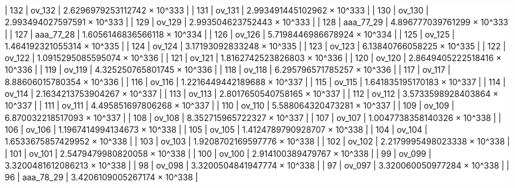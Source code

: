 | 132 | ov_132 | 2.6296979253112742 × 10^333 |
| 131 | ov_131 | 2.993491445102962 × 10^333 |
| 130 | ov_130 | 2.993494027597591 × 10^333 |
| 129 | ov_129 | 2.993504623752443 × 10^333 |
| 128 | aaa_77_29 | 4.896777039761299 × 10^333 |
| 127 | aaa_77_28 | 1.6056146836566118 × 10^334 |
| 126 | ov_126 | 5.7198446986678924 × 10^334 |
| 125 | ov_125 | 1.464192321055314 × 10^335 |
| 124 | ov_124 | 3.17193092833248 × 10^335 |
| 123 | ov_123 | 6.13840766058225 × 10^335 |
| 122 | ov_122 | 1.0915295085595074 × 10^336 |
| 121 | ov_121 | 1.8162742523826803 × 10^336 |
| 120 | ov_120 | 2.8649405222518416 × 10^336 |
| 119 | ov_119 | 4.325250765801745 × 10^336 |
| 118 | ov_118 | 6.295796571785257 × 10^336 |
| 117 | ov_117 | 8.88606015780354 × 10^336 |
| 116 | ov_116 | 1.2216449442189688 × 10^337 |
| 115 | ov_115 | 1.641835195170183 × 10^337 |
| 114 | ov_114 | 2.1634213753904267 × 10^337 |
| 113 | ov_113 | 2.8017650540758165 × 10^337 |
| 112 | ov_112 | 3.5733598928403864 × 10^337 |
| 111 | ov_111 | 4.495851697806268 × 10^337 |
| 110 | ov_110 | 5.588064320473281 × 10^337 |
| 109 | ov_109 | 6.870032218517093 × 10^337 |
| 108 | ov_108 | 8.352715965722327 × 10^337 |
| 107 | ov_107 | 1.0047738358140326 × 10^338 |
| 106 | ov_106 | 1.1967414994134673 × 10^338 |
| 105 | ov_105 | 1.4124789790928707 × 10^338 |
| 104 | ov_104 | 1.6533675857429952 × 10^338 |
| 103 | ov_103 | 1.9208702169597776 × 10^338 |
| 102 | ov_102 | 2.2179995498023338 × 10^338 |
| 101 | ov_101 | 2.5479479980820058 × 10^338 |
| 100 | ov_100 | 2.914100389479767 × 10^338 |
| 99 | ov_099 | 3.3200481612086213 × 10^338 |
| 98 | ov_098 | 3.3200504841947774 × 10^338 |
| 97 | ov_097 | 3.320060050977284 × 10^338 |
| 96 | aaa_78_29 | 3.4206109005267174 × 10^338 |